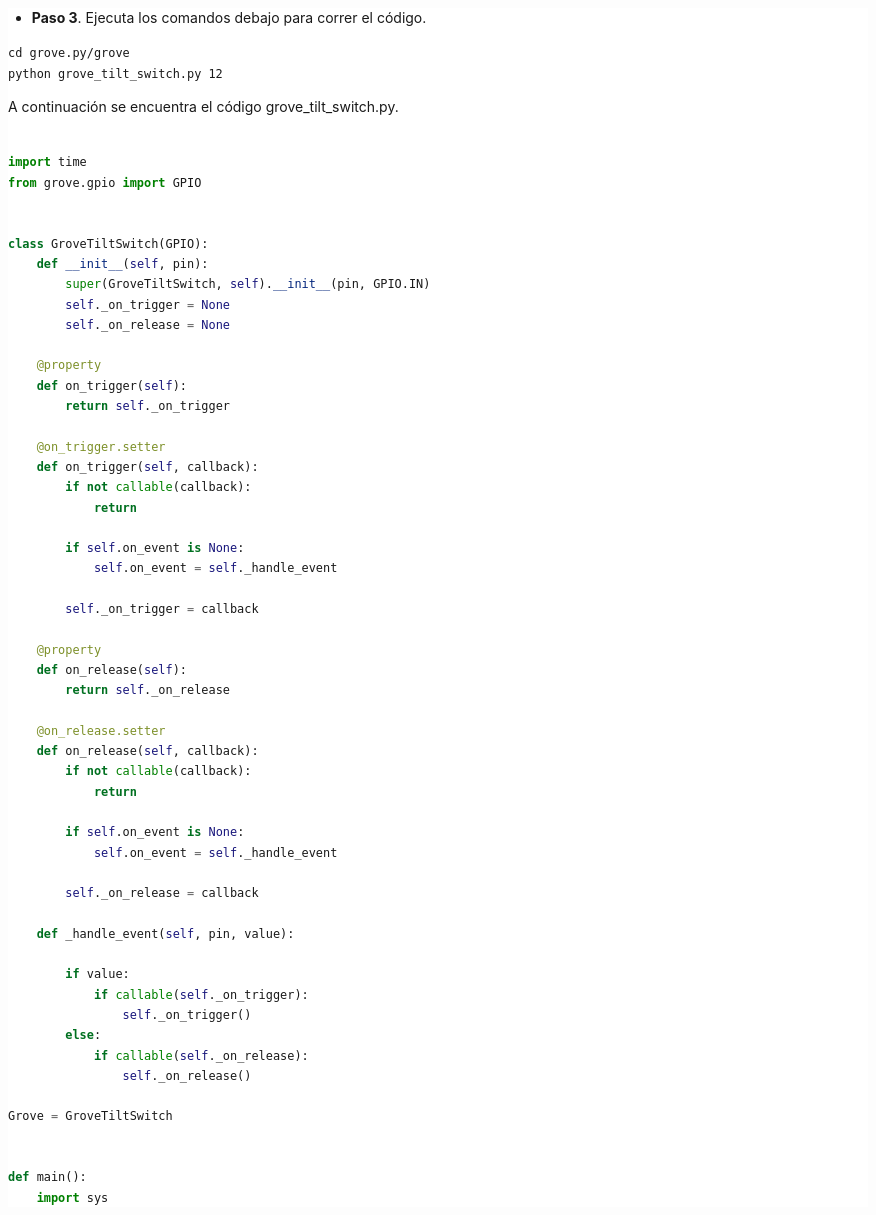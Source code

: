 - **Paso 3**. Ejecuta los comandos debajo para correr el código.

```
cd grove.py/grove
python grove_tilt_switch.py 12

```

A continuación se encuentra el código grove_tilt_switch.py.

```python

import time
from grove.gpio import GPIO


class GroveTiltSwitch(GPIO):
    def __init__(self, pin):
        super(GroveTiltSwitch, self).__init__(pin, GPIO.IN)
        self._on_trigger = None
        self._on_release = None

    @property
    def on_trigger(self):
        return self._on_trigger

    @on_trigger.setter
    def on_trigger(self, callback):
        if not callable(callback):
            return

        if self.on_event is None:
            self.on_event = self._handle_event

        self._on_trigger = callback

    @property
    def on_release(self):
        return self._on_release

    @on_release.setter
    def on_release(self, callback):
        if not callable(callback):
            return

        if self.on_event is None:
            self.on_event = self._handle_event

        self._on_release = callback

    def _handle_event(self, pin, value):

        if value:
            if callable(self._on_trigger):
                self._on_trigger()
        else:
            if callable(self._on_release):
                self._on_release()

Grove = GroveTiltSwitch


def main():
    import sys

```